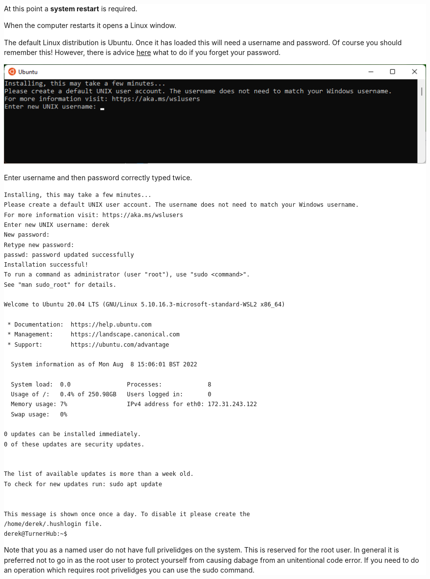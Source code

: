 At this point a **system restart** is required.

When the computer restarts it opens a Linux window.

The default Linux distribution is Ubuntu.  Once it has loaded this will need a username and password.  Of course you should remember this!  However, there is advice [here](https://docs.microsoft.com/en-us/windows/wsl/setup/environment#set-up-your-linux-username-and-password) what to do if you forget your password.

![enter password](enterPassword.png)

Enter username and then password correctly typed twice.

```code
Installing, this may take a few minutes...
Please create a default UNIX user account. The username does not need to match your Windows username.
For more information visit: https://aka.ms/wslusers
Enter new UNIX username: derek
New password:
Retype new password:
passwd: password updated successfully
Installation successful!
To run a command as administrator (user "root"), use "sudo <command>".
See "man sudo_root" for details.

Welcome to Ubuntu 20.04 LTS (GNU/Linux 5.10.16.3-microsoft-standard-WSL2 x86_64)

 * Documentation:  https://help.ubuntu.com
 * Management:     https://landscape.canonical.com
 * Support:        https://ubuntu.com/advantage

  System information as of Mon Aug  8 15:06:01 BST 2022

  System load:  0.0                Processes:             8
  Usage of /:   0.4% of 250.98GB   Users logged in:       0
  Memory usage: 7%                 IPv4 address for eth0: 172.31.243.122
  Swap usage:   0%

0 updates can be installed immediately.
0 of these updates are security updates.


The list of available updates is more than a week old.
To check for new updates run: sudo apt update


This message is shown once once a day. To disable it please create the
/home/derek/.hushlogin file.
derek@TurnerHub:~$
```
Note that you as a named user do not have full privelidges on the system.  This is reserved for the root user.  In general it is preferred not to go in as the root user to protect yourself from causing dabage from an unitentional code error.  If you need to do an operation which requires root privelidges you can use the sudo command.
